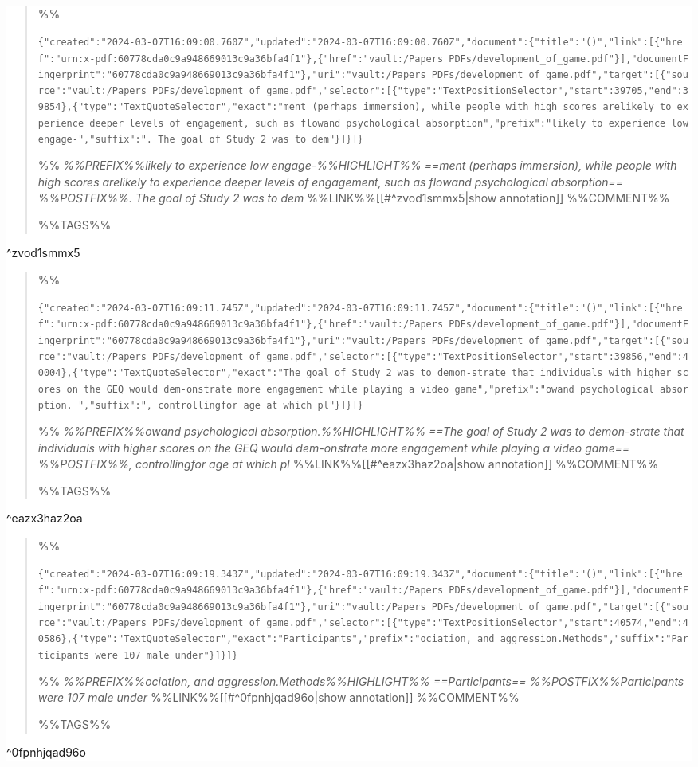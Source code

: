 
>%%
>```annotation-json
>{"created":"2024-03-07T16:09:00.760Z","updated":"2024-03-07T16:09:00.760Z","document":{"title":"()","link":[{"href":"urn:x-pdf:60778cda0c9a948669013c9a36bfa4f1"},{"href":"vault:/Papers PDFs/development_of_game.pdf"}],"documentFingerprint":"60778cda0c9a948669013c9a36bfa4f1"},"uri":"vault:/Papers PDFs/development_of_game.pdf","target":[{"source":"vault:/Papers PDFs/development_of_game.pdf","selector":[{"type":"TextPositionSelector","start":39705,"end":39854},{"type":"TextQuoteSelector","exact":"ment (perhaps immersion), while people with high scores arelikely to experience deeper levels of engagement, such as flowand psychological absorption","prefix":"likely to experience low engage-","suffix":". The goal of Study 2 was to dem"}]}]}
>```
>%%
>*%%PREFIX%%likely to experience low engage-%%HIGHLIGHT%% ==ment (perhaps immersion), while people with high scores arelikely to experience deeper levels of engagement, such as flowand psychological absorption== %%POSTFIX%%. The goal of Study 2 was to dem*
>%%LINK%%[[#^zvod1smmx5|show annotation]]
>%%COMMENT%%
>
>%%TAGS%%
>
^zvod1smmx5


>%%
>```annotation-json
>{"created":"2024-03-07T16:09:11.745Z","updated":"2024-03-07T16:09:11.745Z","document":{"title":"()","link":[{"href":"urn:x-pdf:60778cda0c9a948669013c9a36bfa4f1"},{"href":"vault:/Papers PDFs/development_of_game.pdf"}],"documentFingerprint":"60778cda0c9a948669013c9a36bfa4f1"},"uri":"vault:/Papers PDFs/development_of_game.pdf","target":[{"source":"vault:/Papers PDFs/development_of_game.pdf","selector":[{"type":"TextPositionSelector","start":39856,"end":40004},{"type":"TextQuoteSelector","exact":"The goal of Study 2 was to demon-strate that individuals with higher scores on the GEQ would dem-onstrate more engagement while playing a video game","prefix":"owand psychological absorption. ","suffix":", controllingfor age at which pl"}]}]}
>```
>%%
>*%%PREFIX%%owand psychological absorption.%%HIGHLIGHT%% ==The goal of Study 2 was to demon-strate that individuals with higher scores on the GEQ would dem-onstrate more engagement while playing a video game== %%POSTFIX%%, controllingfor age at which pl*
>%%LINK%%[[#^eazx3haz2oa|show annotation]]
>%%COMMENT%%
>
>%%TAGS%%
>
^eazx3haz2oa


>%%
>```annotation-json
>{"created":"2024-03-07T16:09:19.343Z","updated":"2024-03-07T16:09:19.343Z","document":{"title":"()","link":[{"href":"urn:x-pdf:60778cda0c9a948669013c9a36bfa4f1"},{"href":"vault:/Papers PDFs/development_of_game.pdf"}],"documentFingerprint":"60778cda0c9a948669013c9a36bfa4f1"},"uri":"vault:/Papers PDFs/development_of_game.pdf","target":[{"source":"vault:/Papers PDFs/development_of_game.pdf","selector":[{"type":"TextPositionSelector","start":40574,"end":40586},{"type":"TextQuoteSelector","exact":"Participants","prefix":"ociation, and aggression.Methods","suffix":"Participants were 107 male under"}]}]}
>```
>%%
>*%%PREFIX%%ociation, and aggression.Methods%%HIGHLIGHT%% ==Participants== %%POSTFIX%%Participants were 107 male under*
>%%LINK%%[[#^0fpnhjqad96o|show annotation]]
>%%COMMENT%%
>
>%%TAGS%%
>
^0fpnhjqad96o